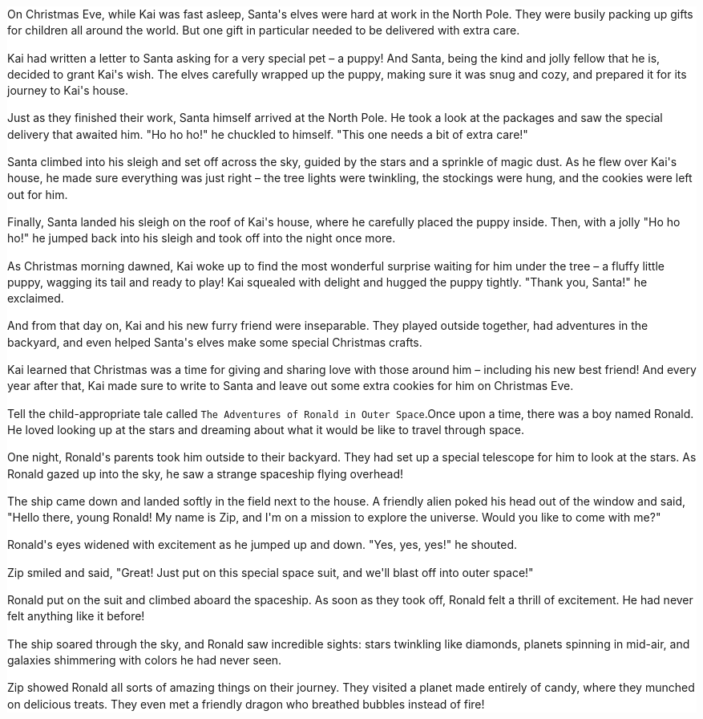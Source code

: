 On Christmas Eve, while Kai was fast asleep, Santa's elves were hard at work in the North Pole. They were busily packing up gifts for children all around the world. But one gift in particular needed to be delivered with extra care.

Kai had written a letter to Santa asking for a very special pet – a puppy! And Santa, being the kind and jolly fellow that he is, decided to grant Kai's wish. The elves carefully wrapped up the puppy, making sure it was snug and cozy, and prepared it for its journey to Kai's house.

Just as they finished their work, Santa himself arrived at the North Pole. He took a look at the packages and saw the special delivery that awaited him. "Ho ho ho!" he chuckled to himself. "This one needs a bit of extra care!"

Santa climbed into his sleigh and set off across the sky, guided by the stars and a sprinkle of magic dust. As he flew over Kai's house, he made sure everything was just right – the tree lights were twinkling, the stockings were hung, and the cookies were left out for him.

Finally, Santa landed his sleigh on the roof of Kai's house, where he carefully placed the puppy inside. Then, with a jolly "Ho ho ho!" he jumped back into his sleigh and took off into the night once more.

As Christmas morning dawned, Kai woke up to find the most wonderful surprise waiting for him under the tree – a fluffy little puppy, wagging its tail and ready to play! Kai squealed with delight and hugged the puppy tightly. "Thank you, Santa!" he exclaimed.

And from that day on, Kai and his new furry friend were inseparable. They played outside together, had adventures in the backyard, and even helped Santa's elves make some special Christmas crafts.

Kai learned that Christmas was a time for giving and sharing love with those around him – including his new best friend! And every year after that, Kai made sure to write to Santa and leave out some extra cookies for him on Christmas Eve.<end>

Tell the child-appropriate tale called `The Adventures of Ronald in Outer Space`.<start>Once upon a time, there was a boy named Ronald. He loved looking up at the stars and dreaming about what it would be like to travel through space.

One night, Ronald's parents took him outside to their backyard. They had set up a special telescope for him to look at the stars. As Ronald gazed up into the sky, he saw a strange spaceship flying overhead!

The ship came down and landed softly in the field next to the house. A friendly alien poked his head out of the window and said, "Hello there, young Ronald! My name is Zip, and I'm on a mission to explore the universe. Would you like to come with me?"

Ronald's eyes widened with excitement as he jumped up and down. "Yes, yes, yes!" he shouted.

Zip smiled and said, "Great! Just put on this special space suit, and we'll blast off into outer space!"

Ronald put on the suit and climbed aboard the spaceship. As soon as they took off, Ronald felt a thrill of excitement. He had never felt anything like it before!

The ship soared through the sky, and Ronald saw incredible sights: stars twinkling like diamonds, planets spinning in mid-air, and galaxies shimmering with colors he had never seen.

Zip showed Ronald all sorts of amazing things on their journey. They visited a planet made entirely of candy, where they munched on delicious treats. They even met a friendly dragon who breathed bubbles instead of fire!

